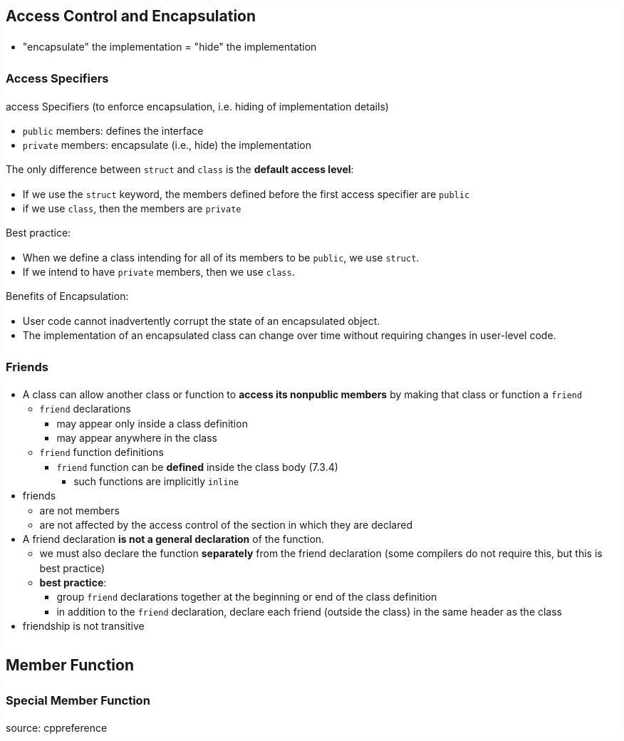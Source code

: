 ## Access Control and Encapsulation

- "encapsulate" the implementation = "hide" the implementation

### Access Specifiers

access Specifiers (to enforce encapsulation, i.e. hiding of implementation details)
- `public` members: defines the interface
- `private` members: encapsulate (i.e., hide) the implementation

The only difference between `struct` and `class` is the **default access level**:
- If we use the `struct` keyword, the members defined before the first access specifier are `public`
- if we use `class`, then the members are `private`

Best practice:
- When we define a class intending for all of its members to be `public`, we use `struct`. 
- If we intend to have `private` members, then we use `class`.

Benefits of Encapsulation:
- User code cannot inadvertently corrupt the state of an encapsulated object.
- The implementation of an encapsulated class can change over time without requiring changes in user-level code.

### Friends

- A class can allow another class or function to **access its nonpublic members** by making that class or function a `friend`
  - `friend` declarations 
    - may appear only inside a class definition
    - may appear anywhere in the class
  - `friend` function definitions
    - `friend` function can be **defined** inside the class body (7.3.4)
      - such functions are implicitly `inline`
- friends
  - are not members
  - are not affected by the access control of the section in which they are declared
- A friend declaration **is not a general declaration** of the function. 
  - we must also declare the function **separately** from the friend declaration (some compilers do not require this, but this is best practice)
  - **best practice**:
    - group `friend` declarations together at the beginning or end of the class definition
    - in addition to the `friend` declaration, declare each friend (outside the class) in the same header as the class
- friendship is not transitive

## Member Function

### Special Member Function

source: cppreference
